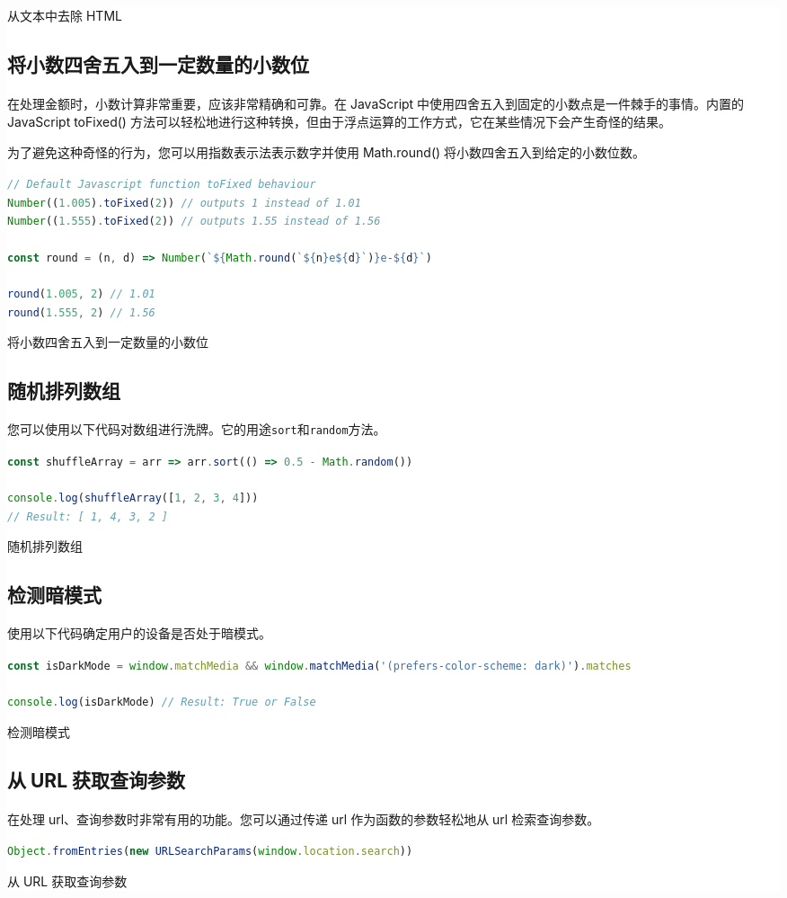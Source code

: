 从文本中去除 HTML

## 将小数四舍五入到一定数量的小数位

在处理金额时，小数计算非常重要，应该非常精确和可靠。在 JavaScript 中使用四舍五入到固定的小数点是一件棘手的事情。内置的 JavaScript toFixed\(\) 方法可以轻松地进行这种转换，但由于浮点运算的工作方式，它在某些情况下会产生奇怪的结果。

为了避免这种奇怪的行为，您可以用指数表示法表示数字并使用 Math.round\(\) 将小数四舍五入到给定的小数位数。

```js
// Default Javascript function toFixed behaviour
Number((1.005).toFixed(2)) // outputs 1 instead of 1.01
Number((1.555).toFixed(2)) // outputs 1.55 instead of 1.56

const round = (n, d) => Number(`${Math.round(`${n}e${d}`)}e-${d}`)

round(1.005, 2) // 1.01
round(1.555, 2) // 1.56
```

将小数四舍五入到一定数量的小数位

## 随机排列数组

您可以使用以下代码对数组进行洗牌。它的用途`sort`和`random`方法。

```js
const shuffleArray = arr => arr.sort(() => 0.5 - Math.random())

console.log(shuffleArray([1, 2, 3, 4]))
// Result: [ 1, 4, 3, 2 ]
```

随机排列数组

## 检测暗模式

使用以下代码确定用户的设备是否处于暗模式。

```js
const isDarkMode = window.matchMedia && window.matchMedia('(prefers-color-scheme: dark)').matches

console.log(isDarkMode) // Result: True or False
```

检测暗模式

## 从 URL 获取查询参数

在处理 url、查询参数时非常有用的功能。您可以通过传递 url 作为函数的参数轻松地从 url 检索查询参数。

```js
Object.fromEntries(new URLSearchParams(window.location.search))
```

从 URL 获取查询参数
